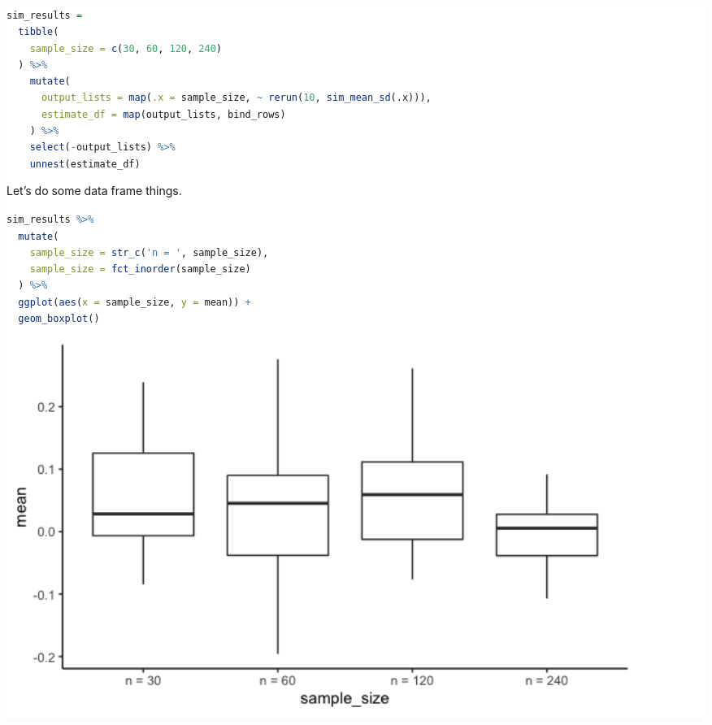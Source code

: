 ``` r
sim_results =
  tibble(
    sample_size = c(30, 60, 120, 240)
  ) %>% 
    mutate(
      output_lists = map(.x = sample_size, ~ rerun(10, sim_mean_sd(.x))),
      estimate_df = map(output_lists, bind_rows)
    ) %>% 
    select(-output_lists) %>% 
    unnest(estimate_df)
```

Let’s do some data frame things.

``` r
sim_results %>% 
  mutate(
    sample_size = str_c('n = ', sample_size),
    sample_size = fct_inorder(sample_size)
  ) %>% 
  ggplot(aes(x = sample_size, y = mean)) +
  geom_boxplot()
```

<img src="simualtion_files/figure-gfm/unnamed-chunk-8-1.png" width="90%" />
